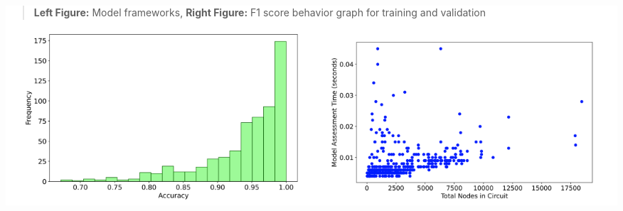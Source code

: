 > **Left Figure:** Model frameworks, **Right Figure:** F1 score behavior graph for training and validation

<p align="center">
  <img alt="acc" src="images/acc_n.png" width="45%">
&nbsp; &nbsp; &nbsp; &nbsp;
  <img alt="assesment" src="images/time_n.png" width="45%">
</p>
